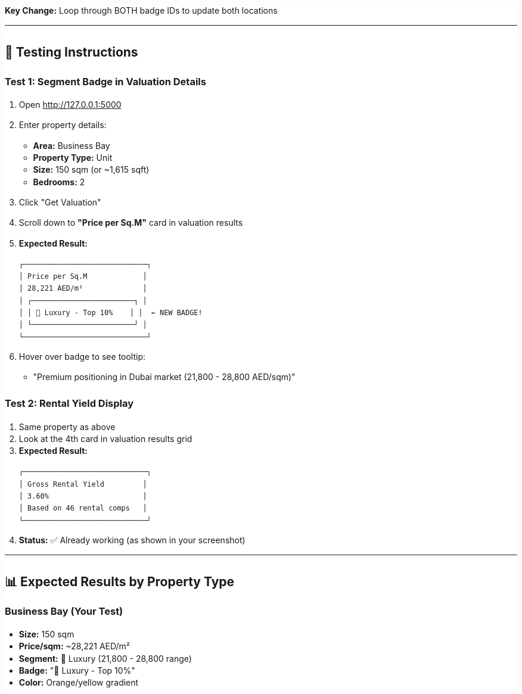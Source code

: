 **Key Change:** Loop through BOTH badge IDs to update both locations

---

## 🧪 Testing Instructions

### Test 1: Segment Badge in Valuation Details

1. Open http://127.0.0.1:5000
2. Enter property details:
   - **Area:** Business Bay
   - **Property Type:** Unit
   - **Size:** 150 sqm (or ~1,615 sqft)
   - **Bedrooms:** 2
3. Click "Get Valuation"
4. Scroll down to **"Price per Sq.M"** card in valuation results
5. **Expected Result:**
   ```
   ┌─────────────────────────────┐
   │ Price per Sq.M             │
   │ 28,221 AED/m²              │
   │ ┌────────────────────────┐ │
   │ │ 💎 Luxury - Top 10%    │ │  ← NEW BADGE!
   │ └────────────────────────┘ │
   └─────────────────────────────┘
   ```

6. Hover over badge to see tooltip:
   - "Premium positioning in Dubai market (21,800 - 28,800 AED/sqm)"

### Test 2: Rental Yield Display

1. Same property as above
2. Look at the 4th card in valuation results grid
3. **Expected Result:**
   ```
   ┌─────────────────────────────┐
   │ Gross Rental Yield         │
   │ 3.60%                      │
   │ Based on 46 rental comps   │
   └─────────────────────────────┘
   ```
4. **Status:** ✅ Already working (as shown in your screenshot)

---

## 📊 Expected Results by Property Type

### Business Bay (Your Test)
- **Size:** 150 sqm
- **Price/sqm:** ~28,221 AED/m²
- **Segment:** 💎 Luxury (21,800 - 28,800 range)
- **Badge:** "💎 Luxury - Top 10%"
- **Color:** Orange/yellow gradient
